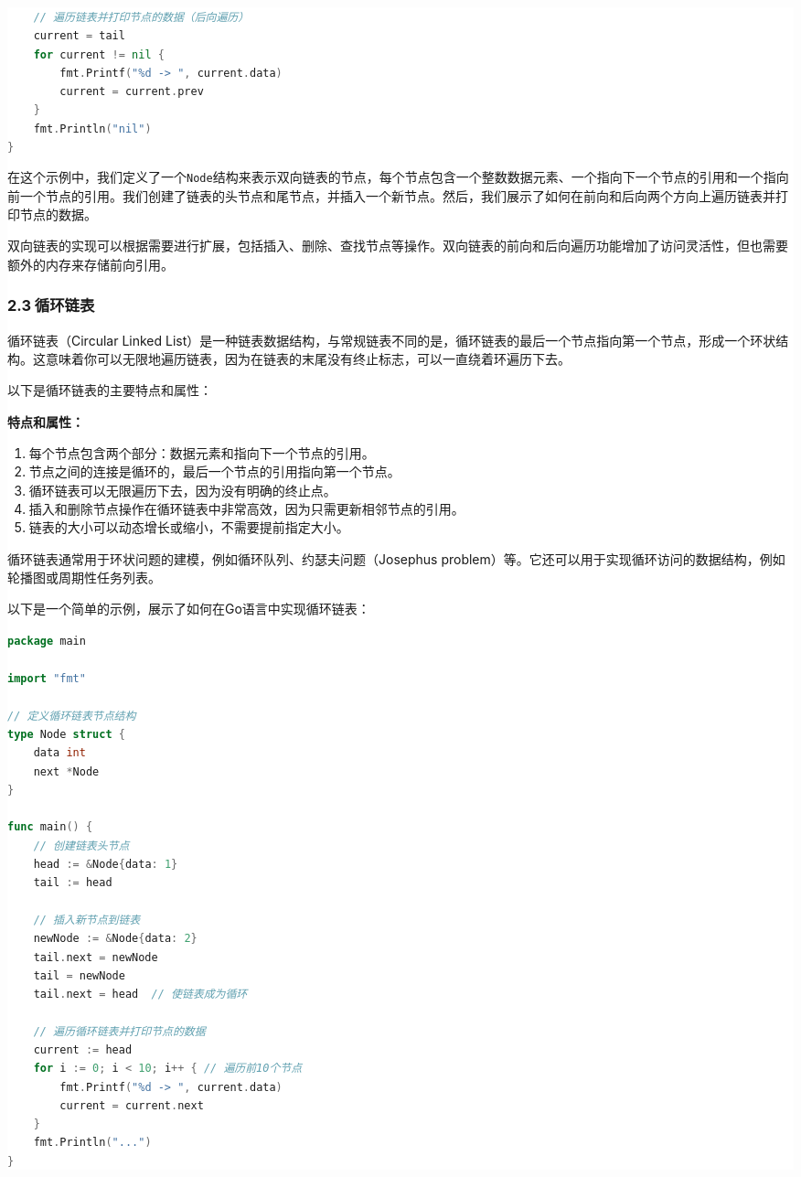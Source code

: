 ```go
    // 遍历链表并打印节点的数据（后向遍历）
    current = tail
    for current != nil {
        fmt.Printf("%d -> ", current.data)
        current = current.prev
    }
    fmt.Println("nil")
}
```

在这个示例中，我们定义了一个`Node`结构来表示双向链表的节点，每个节点包含一个整数数据元素、一个指向下一个节点的引用和一个指向前一个节点的引用。我们创建了链表的头节点和尾节点，并插入一个新节点。然后，我们展示了如何在前向和后向两个方向上遍历链表并打印节点的数据。

双向链表的实现可以根据需要进行扩展，包括插入、删除、查找节点等操作。双向链表的前向和后向遍历功能增加了访问灵活性，但也需要额外的内存来存储前向引用。

### 2.3 循环链表  

循环链表（Circular Linked List）是一种链表数据结构，与常规链表不同的是，循环链表的最后一个节点指向第一个节点，形成一个环状结构。这意味着你可以无限地遍历链表，因为在链表的末尾没有终止标志，可以一直绕着环遍历下去。

以下是循环链表的主要特点和属性：

**特点和属性：**
1. 每个节点包含两个部分：数据元素和指向下一个节点的引用。
2. 节点之间的连接是循环的，最后一个节点的引用指向第一个节点。
3. 循环链表可以无限遍历下去，因为没有明确的终止点。
4. 插入和删除节点操作在循环链表中非常高效，因为只需更新相邻节点的引用。
5. 链表的大小可以动态增长或缩小，不需要提前指定大小。

循环链表通常用于环状问题的建模，例如循环队列、约瑟夫问题（Josephus problem）等。它还可以用于实现循环访问的数据结构，例如轮播图或周期性任务列表。

以下是一个简单的示例，展示了如何在Go语言中实现循环链表：

```go
package main

import "fmt"

// 定义循环链表节点结构
type Node struct {
    data int
    next *Node
}

func main() {
    // 创建链表头节点
    head := &Node{data: 1}
    tail := head
    
    // 插入新节点到链表
    newNode := &Node{data: 2}
    tail.next = newNode
    tail = newNode
    tail.next = head  // 使链表成为循环
    
    // 遍历循环链表并打印节点的数据
    current := head
    for i := 0; i < 10; i++ { // 遍历前10个节点
        fmt.Printf("%d -> ", current.data)
        current = current.next
    }
    fmt.Println("...")
}
```
